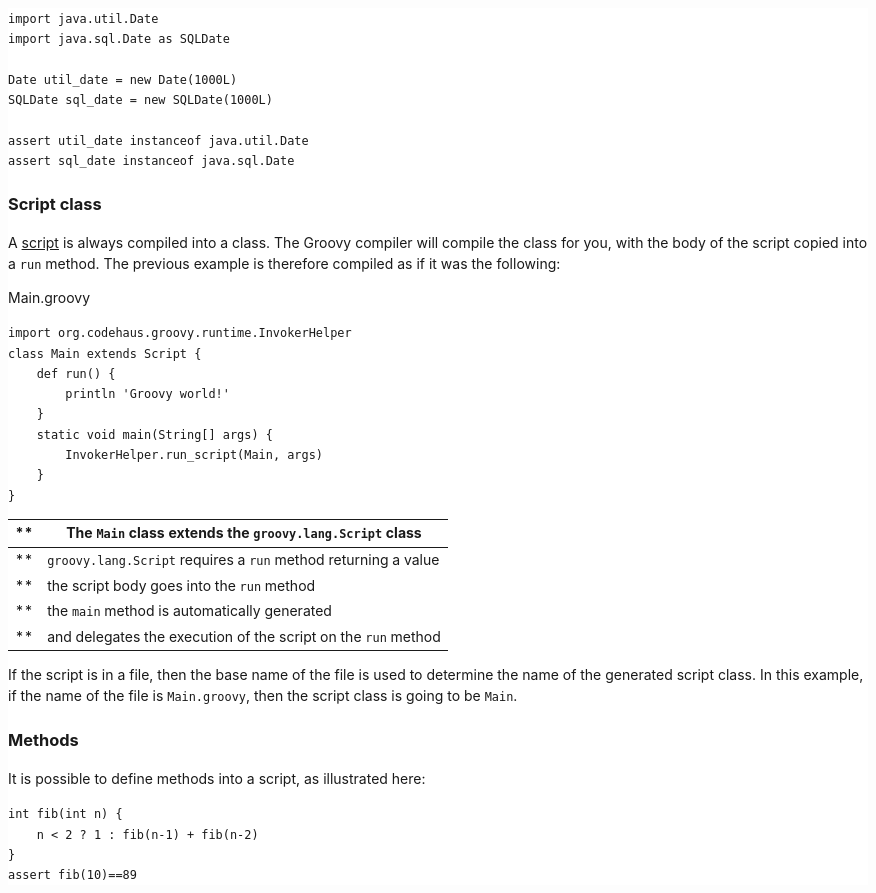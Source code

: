 ```
import java.util.Date
import java.sql.Date as SQLDate

Date util_date = new Date(1000L)
SQLDate sql_date = new SQLDate(1000L)

assert util_date instanceof java.util.Date
assert sql_date instanceof java.sql.Date
```

### Script class

A [script](http://docs.groovy-lang.org/2.4.7/html/gapi/index.html?groovy/lang/Script.html) is always compiled into a class. The Groovy compiler will compile the class for you, with the body of the script copied into a `run` method. The previous example is therefore compiled as if it was the following:

Main.groovy

```
import org.codehaus.groovy.runtime.InvokerHelper
class Main extends Script {                     
    def run() {                                 
        println 'Groovy world!'                 
    }
    static void main(String[] args) {           
        InvokerHelper.run_script(Main, args)     
    }
}
```

| **   | The `Main` class extends the `groovy.lang.Script` class |
| ---- | ---------------------------------------- |
| **   | `groovy.lang.Script` requires a `run` method returning a value |
| **   | the script body goes into the `run` method |
| **   | the `main` method is automatically generated |
| **   | and delegates the execution of the script on the `run` method |

If the script is in a file, then the base name of the file is used to determine the name of the generated script class. In this example, if the name of the file is `Main.groovy`, then the script class is going to be `Main`.

### Methods

It is possible to define methods into a script, as illustrated here:

```
int fib(int n) {
    n < 2 ? 1 : fib(n-1) + fib(n-2)
}
assert fib(10)==89
```

